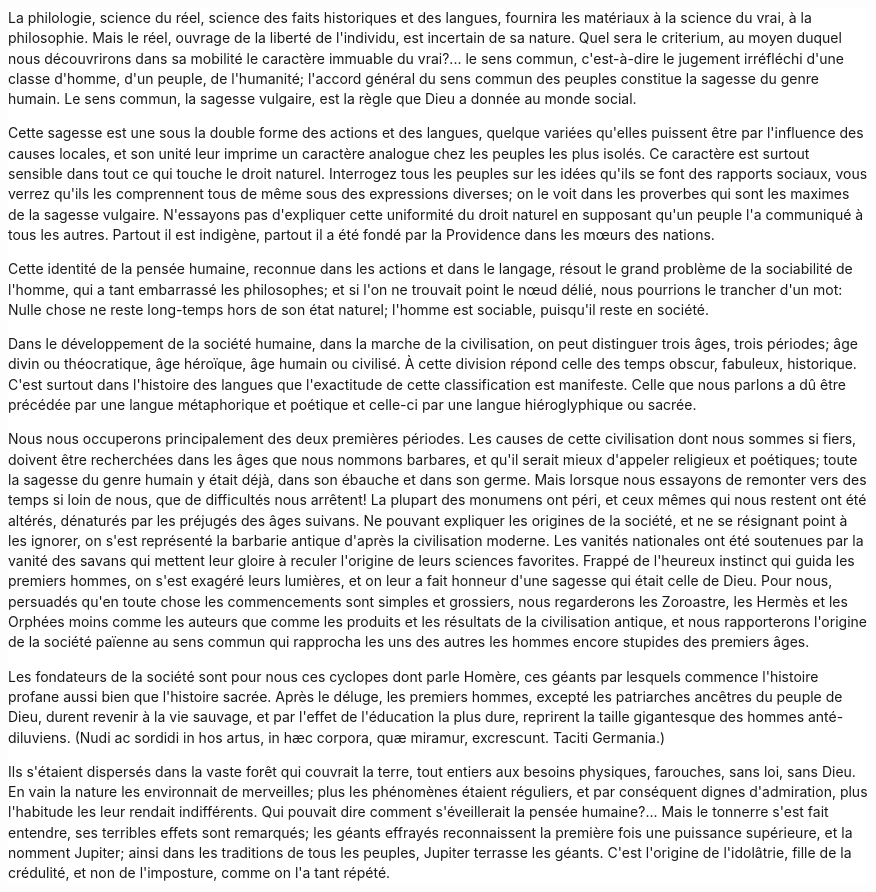 La philologie, science du réel, science des faits historiques et des langues, fournira les matériaux à la science du vrai, à la philosophie. Mais le réel, ouvrage de la liberté de l'individu, est incertain de sa nature. Quel sera le criterium, au moyen duquel nous découvrirons dans sa mobilité le caractère immuable du vrai?... le sens commun, c'est-à-dire le jugement irréfléchi d'une classe d'homme, d'un peuple, de l'humanité; l'accord général du sens commun des peuples constitue la sagesse du genre humain. Le sens commun, la sagesse vulgaire, est la règle que Dieu a donnée au monde social.

Cette sagesse est une sous la double forme des actions et des langues, quelque variées qu'elles puissent être par l'influence des causes locales, et son unité leur imprime un caractère analogue chez les peuples les plus isolés. Ce caractère est surtout sensible dans tout ce qui touche le droit naturel. Interrogez tous les peuples sur les idées qu'ils se font des rapports sociaux, vous verrez qu'ils les comprennent tous de même sous des expressions diverses; on le voit dans les proverbes qui sont les maximes de la sagesse vulgaire. N'essayons pas d'expliquer cette uniformité du droit naturel en supposant qu'un peuple l'a communiqué à tous les autres. Partout il est indigène, partout il a été fondé par la Providence dans les mœurs des nations.

Cette identité de la pensée humaine, reconnue dans les actions et dans le langage, résout le grand problème de la sociabilité de l'homme, qui a tant embarrassé les philosophes; et si l'on ne trouvait point le nœud délié, nous pourrions le trancher d'un mot: Nulle chose ne reste long-temps hors de son état naturel; l'homme est sociable, puisqu'il reste en société.

Dans le développement de la société humaine, dans la marche de la civilisation, on peut distinguer trois âges, trois périodes; âge divin ou théocratique, âge héroïque, âge humain ou civilisé. À cette division répond celle des temps obscur, fabuleux, historique. C'est surtout dans l'histoire des langues que l'exactitude de cette classification est manifeste. Celle que nous parlons a dû être précédée par une langue métaphorique et poétique et celle-ci par une langue hiéroglyphique ou sacrée.

Nous nous occuperons principalement des deux premières périodes. Les causes de cette civilisation dont nous sommes si fiers, doivent être recherchées dans les âges que nous nommons barbares, et qu'il serait mieux d'appeler religieux et poétiques; toute la sagesse du genre humain y était déjà, dans son ébauche et dans son germe. Mais lorsque nous essayons de remonter vers des temps si loin de nous, que de difficultés nous arrêtent! La plupart des monumens ont péri, et ceux mêmes qui nous restent ont été altérés, dénaturés par les préjugés des âges suivans. Ne pouvant expliquer les origines de la société, et ne se résignant point à les ignorer, on s'est représenté la barbarie antique d'après la civilisation moderne. Les vanités nationales ont été soutenues par la vanité des savans qui mettent leur gloire à reculer l'origine de leurs sciences favorites. Frappé de l'heureux instinct qui guida les premiers hommes, on s'est exagéré leurs lumières, et on leur a fait honneur d'une sagesse qui était celle de Dieu. Pour nous, persuadés qu'en toute chose les commencements sont simples et grossiers, nous regarderons les Zoroastre, les Hermès et les Orphées moins comme les auteurs que comme les produits et les résultats de la civilisation antique, et nous rapporterons l'origine de la société païenne au sens commun qui rapprocha les uns des autres les hommes encore stupides des premiers âges.

Les fondateurs de la société sont pour nous ces cyclopes dont parle Homère, ces géants par lesquels commence l'histoire profane aussi bien que l'histoire sacrée. Après le déluge, les premiers hommes, excepté les patriarches ancêtres du peuple de Dieu, durent revenir à la vie sauvage, et par l'effet de l'éducation la plus dure, reprirent la taille gigantesque des hommes anté-diluviens. (Nudi ac sordidi in hos artus, in hæc corpora, quæ miramur, excrescunt. Taciti Germania.)

Ils s'étaient dispersés dans la vaste forêt qui couvrait la terre, tout entiers aux besoins physiques, farouches, sans loi, sans Dieu. En vain la nature les environnait de merveilles; plus les phénomènes étaient réguliers, et par conséquent dignes d'admiration, plus l'habitude les leur rendait indifférents. Qui pouvait dire comment s'éveillerait la pensée humaine?... Mais le tonnerre s'est fait entendre, ses terribles effets sont remarqués; les géants effrayés reconnaissent la première fois une puissance supérieure, et la nomment Jupiter; ainsi dans les traditions de tous les peuples, Jupiter terrasse les géants. C'est l'origine de l'idolâtrie, fille de la crédulité, et non de l'imposture, comme on l'a tant répété.
